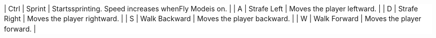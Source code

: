 | Ctrl      | Sprint               | Startssprinting. Speed increases whenFly Modeis on.                                                                                                                                                                                                                                                                                                                                                                                                                                                                                                                                                                                                                                                                                                                                                                                                                                                                                                                                                                       |
| A         | Strafe Left          | Moves the player leftward.                                                                                                                                                                                                                                                                                                                                                                                                                                                                                                                                                                                                                                                                                                                                                                                                                                                                                                                                                                                                |
| D         | Strafe Right         | Moves the player rightward.                                                                                                                                                                                                                                                                                                                                                                                                                                                                                                                                                                                                                                                                                                                                                                                                                                                                                                                                                                                               |
| S         | Walk Backward        | Moves the player backward.                                                                                                                                                                                                                                                                                                                                                                                                                                                                                                                                                                                                                                                                                                                                                                                                                                                                                                                                                                                                |
| W         | Walk Forward         | Moves the player forward.                                                                                                                                                                                                                                                                                                                                                                                                                                                                                                                                                                                                                                                                                                                                                                                                                                                                                                                                                                                                 |